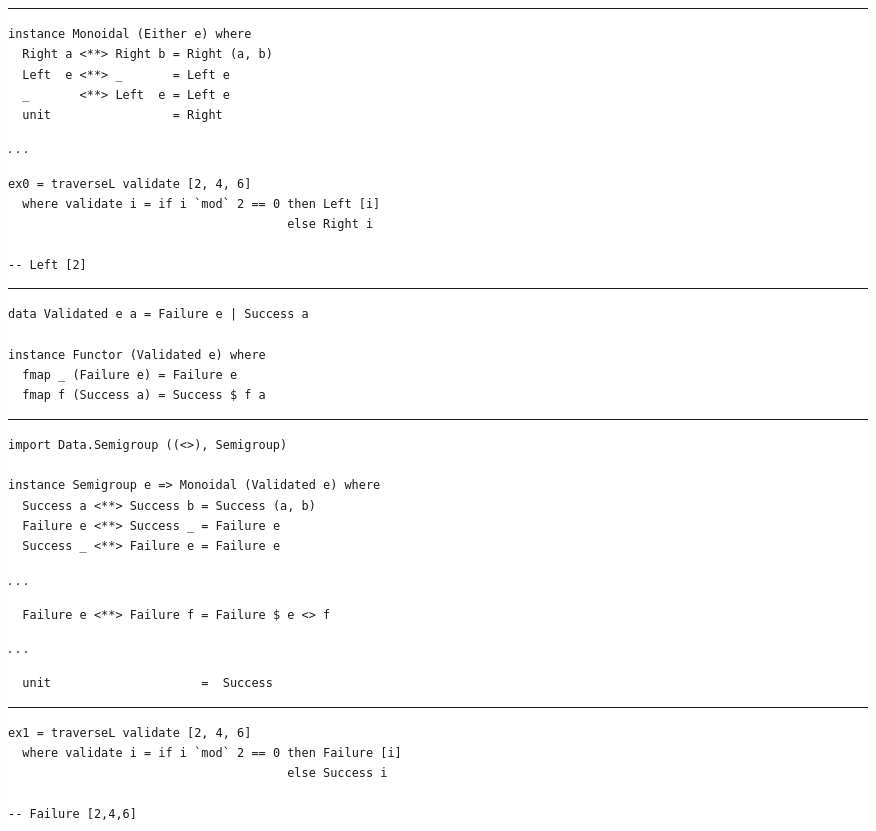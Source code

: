 -----

```{.haskell .tut}
instance Monoidal (Either e) where
  Right a <**> Right b = Right (a, b)
  Left  e <**> _       = Left e
  _       <**> Left  e = Left e
  unit                 = Right
```
. . .

```{.haskell .tut}
ex0 = traverseL validate [2, 4, 6]
  where validate i = if i `mod` 2 == 0 then Left [i]
                                       else Right i

-- Left [2]
```

-----

```{.haskell .tut}
data Validated e a = Failure e | Success a

instance Functor (Validated e) where
  fmap _ (Failure e) = Failure e
  fmap f (Success a) = Success $ f a
```

-----

```{.haskell .tut}
import Data.Semigroup ((<>), Semigroup)

instance Semigroup e => Monoidal (Validated e) where
  Success a <**> Success b = Success (a, b)
  Failure e <**> Success _ = Failure e
  Success _ <**> Failure e = Failure e
```

. . .

```{.haskell .tut}
  Failure e <**> Failure f = Failure $ e <> f
```

. . .

```{.haskell .tut}
  unit                     =  Success
```

-----

```{.haskell .tut}
ex1 = traverseL validate [2, 4, 6]
  where validate i = if i `mod` 2 == 0 then Failure [i]
                                       else Success i

-- Failure [2,4,6]
```
